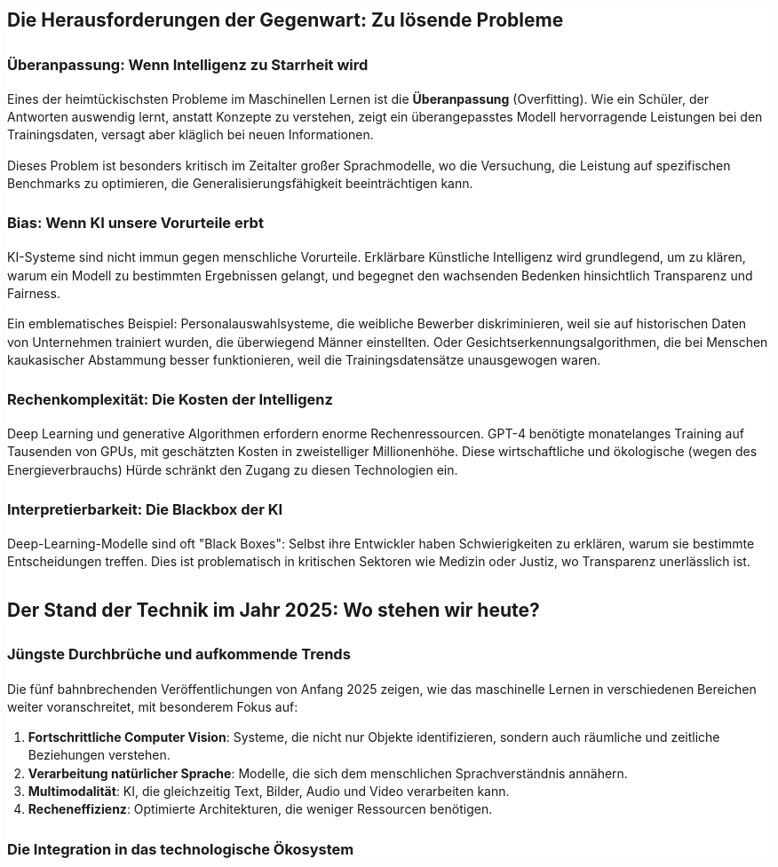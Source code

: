## Die Herausforderungen der Gegenwart: Zu lösende Probleme

### Überanpassung: Wenn Intelligenz zu Starrheit wird

Eines der heimtückischsten Probleme im Maschinellen Lernen ist die **Überanpassung** (Overfitting). Wie ein Schüler, der Antworten auswendig lernt, anstatt Konzepte zu verstehen, zeigt ein überangepasstes Modell hervorragende Leistungen bei den Trainingsdaten, versagt aber kläglich bei neuen Informationen.

Dieses Problem ist besonders kritisch im Zeitalter großer Sprachmodelle, wo die Versuchung, die Leistung auf spezifischen Benchmarks zu optimieren, die Generalisierungsfähigkeit beeinträchtigen kann.

### Bias: Wenn KI unsere Vorurteile erbt

KI-Systeme sind nicht immun gegen menschliche Vorurteile. Erklärbare Künstliche Intelligenz wird grundlegend, um zu klären, warum ein Modell zu bestimmten Ergebnissen gelangt, und begegnet den wachsenden Bedenken hinsichtlich Transparenz und Fairness.

Ein emblematisches Beispiel: Personalauswahlsysteme, die weibliche Bewerber diskriminieren, weil sie auf historischen Daten von Unternehmen trainiert wurden, die überwiegend Männer einstellten. Oder Gesichtserkennungsalgorithmen, die bei Menschen kaukasischer Abstammung besser funktionieren, weil die Trainingsdatensätze unausgewogen waren.

### Rechenkomplexität: Die Kosten der Intelligenz

Deep Learning und generative Algorithmen erfordern enorme Rechenressourcen. GPT-4 benötigte monatelanges Training auf Tausenden von GPUs, mit geschätzten Kosten in zweistelliger Millionenhöhe. Diese wirtschaftliche und ökologische (wegen des Energieverbrauchs) Hürde schränkt den Zugang zu diesen Technologien ein.

### Interpretierbarkeit: Die Blackbox der KI

Deep-Learning-Modelle sind oft "Black Boxes": Selbst ihre Entwickler haben Schwierigkeiten zu erklären, warum sie bestimmte Entscheidungen treffen. Dies ist problematisch in kritischen Sektoren wie Medizin oder Justiz, wo Transparenz unerlässlich ist.

## Der Stand der Technik im Jahr 2025: Wo stehen wir heute?

### Jüngste Durchbrüche und aufkommende Trends

Die fünf bahnbrechenden Veröffentlichungen von Anfang 2025 zeigen, wie das maschinelle Lernen in verschiedenen Bereichen weiter voranschreitet, mit besonderem Fokus auf:

1. **Fortschrittliche Computer Vision**: Systeme, die nicht nur Objekte identifizieren, sondern auch räumliche und zeitliche Beziehungen verstehen.
2. **Verarbeitung natürlicher Sprache**: Modelle, die sich dem menschlichen Sprachverständnis annähern.
3. **Multimodalität**: KI, die gleichzeitig Text, Bilder, Audio und Video verarbeiten kann.
4. **Recheneffizienz**: Optimierte Architekturen, die weniger Ressourcen benötigen.

### Die Integration in das technologische Ökosystem
